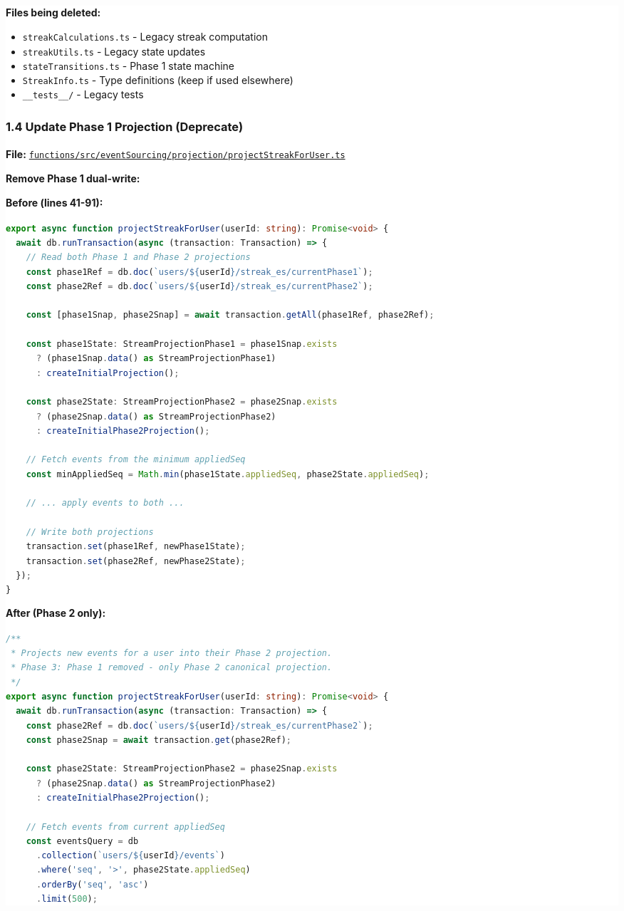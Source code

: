 **Files being deleted:**
- `streakCalculations.ts` - Legacy streak computation
- `streakUtils.ts` - Legacy state updates
- `stateTransitions.ts` - Phase 1 state machine
- `StreakInfo.ts` - Type definitions (keep if used elsewhere)
- `__tests__/` - Legacy tests

### 1.4 Update Phase 1 Projection (Deprecate)

**File:** [`functions/src/eventSourcing/projection/projectStreakForUser.ts`](functions/src/eventSourcing/projection/projectStreakForUser.ts)

**Remove Phase 1 dual-write:**

**Before (lines 41-91):**
```typescript
export async function projectStreakForUser(userId: string): Promise<void> {
  await db.runTransaction(async (transaction: Transaction) => {
    // Read both Phase 1 and Phase 2 projections
    const phase1Ref = db.doc(`users/${userId}/streak_es/currentPhase1`);
    const phase2Ref = db.doc(`users/${userId}/streak_es/currentPhase2`);

    const [phase1Snap, phase2Snap] = await transaction.getAll(phase1Ref, phase2Ref);

    const phase1State: StreamProjectionPhase1 = phase1Snap.exists
      ? (phase1Snap.data() as StreamProjectionPhase1)
      : createInitialProjection();

    const phase2State: StreamProjectionPhase2 = phase2Snap.exists
      ? (phase2Snap.data() as StreamProjectionPhase2)
      : createInitialPhase2Projection();

    // Fetch events from the minimum appliedSeq
    const minAppliedSeq = Math.min(phase1State.appliedSeq, phase2State.appliedSeq);

    // ... apply events to both ...

    // Write both projections
    transaction.set(phase1Ref, newPhase1State);
    transaction.set(phase2Ref, newPhase2State);
  });
}
```

**After (Phase 2 only):**
```typescript
/**
 * Projects new events for a user into their Phase 2 projection.
 * Phase 3: Phase 1 removed - only Phase 2 canonical projection.
 */
export async function projectStreakForUser(userId: string): Promise<void> {
  await db.runTransaction(async (transaction: Transaction) => {
    const phase2Ref = db.doc(`users/${userId}/streak_es/currentPhase2`);
    const phase2Snap = await transaction.get(phase2Ref);

    const phase2State: StreamProjectionPhase2 = phase2Snap.exists
      ? (phase2Snap.data() as StreamProjectionPhase2)
      : createInitialPhase2Projection();

    // Fetch events from current appliedSeq
    const eventsQuery = db
      .collection(`users/${userId}/events`)
      .where('seq', '>', phase2State.appliedSeq)
      .orderBy('seq', 'asc')
      .limit(500);

```